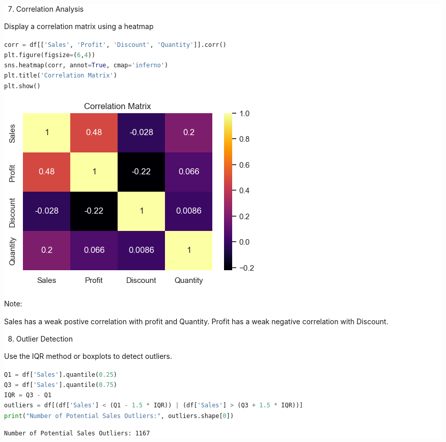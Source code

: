 

7. Correlation Analysis

Display a correlation matrix using a heatmap


```python
corr = df[['Sales', 'Profit', 'Discount', 'Quantity']].corr()
plt.figure(figsize=(6,4))
sns.heatmap(corr, annot=True, cmap='inferno')
plt.title('Correlation Matrix')
plt.show()
```


    
![png](Superstore%20Sales%20Analysis%20-%20EDA_files/Superstore%20Sales%20Analysis%20-%20EDA_89_0.png)
    



Note:

Sales has a weak postive correlation with profit and Quantity.
Profit has a weak negative correlation with Discount.

8. Outlier Detection

Use the IQR method or boxplots to detect outliers.


```python
Q1 = df['Sales'].quantile(0.25)
Q3 = df['Sales'].quantile(0.75)
IQR = Q3 - Q1
outliers = df[(df['Sales'] < (Q1 - 1.5 * IQR)) | (df['Sales'] > (Q3 + 1.5 * IQR))]
print("Number of Potential Sales Outliers:", outliers.shape[0])
```

    Number of Potential Sales Outliers: 1167
    
